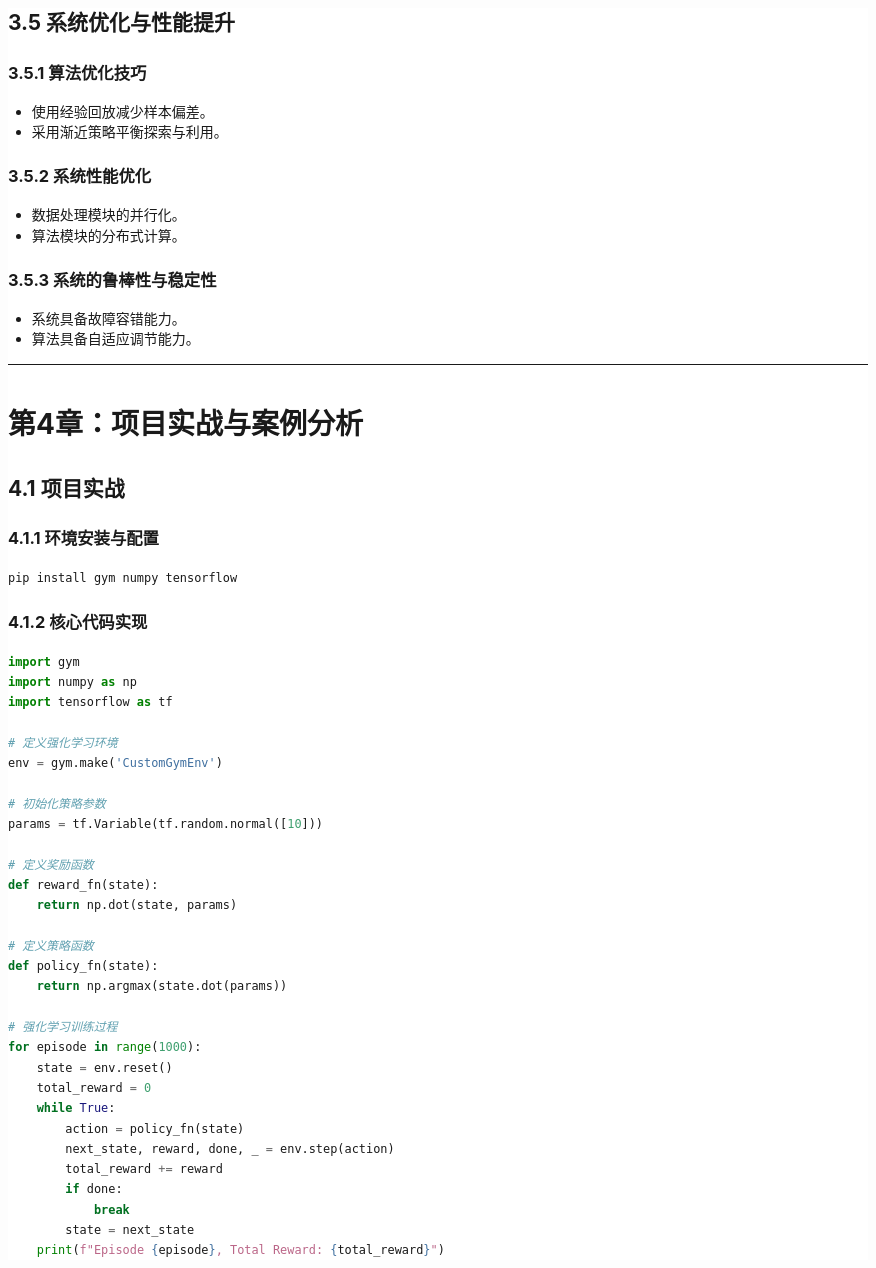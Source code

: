 
## 3.5 系统优化与性能提升

### 3.5.1 算法优化技巧
- 使用经验回放减少样本偏差。
- 采用渐近策略平衡探索与利用。

### 3.5.2 系统性能优化
- 数据处理模块的并行化。
- 算法模块的分布式计算。

### 3.5.3 系统的鲁棒性与稳定性
- 系统具备故障容错能力。
- 算法具备自适应调节能力。

---

# 第4章：项目实战与案例分析

## 4.1 项目实战

### 4.1.1 环境安装与配置
```bash
pip install gym numpy tensorflow
```

### 4.1.2 核心代码实现
```python
import gym
import numpy as np
import tensorflow as tf

# 定义强化学习环境
env = gym.make('CustomGymEnv')

# 初始化策略参数
params = tf.Variable(tf.random.normal([10]))

# 定义奖励函数
def reward_fn(state):
    return np.dot(state, params)

# 定义策略函数
def policy_fn(state):
    return np.argmax(state.dot(params))

# 强化学习训练过程
for episode in range(1000):
    state = env.reset()
    total_reward = 0
    while True:
        action = policy_fn(state)
        next_state, reward, done, _ = env.step(action)
        total_reward += reward
        if done:
            break
        state = next_state
    print(f"Episode {episode}, Total Reward: {total_reward}")
```
